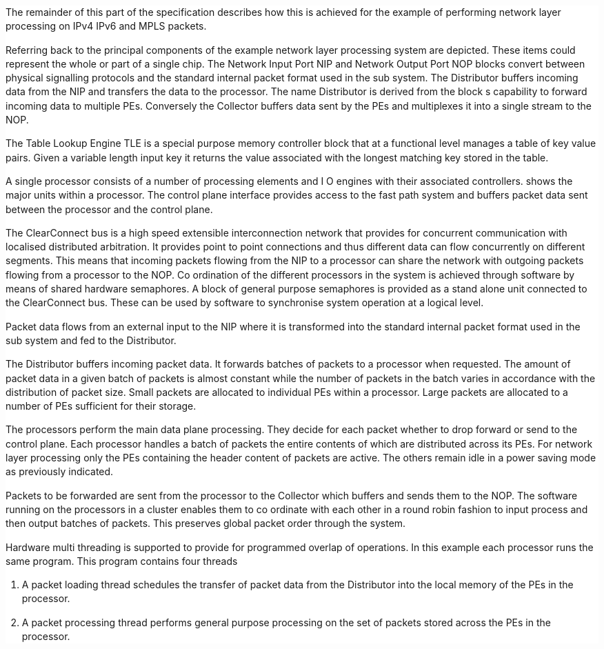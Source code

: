 The remainder of this part of the specification describes how this is achieved for the example of performing network layer processing on IPv4 IPv6 and MPLS packets.

Referring back to the principal components of the example network layer processing system are depicted. These items could represent the whole or part of a single chip. The Network Input Port NIP and Network Output Port NOP blocks convert between physical signalling protocols and the standard internal packet format used in the sub system. The Distributor buffers incoming data from the NIP and transfers the data to the processor. The name Distributor is derived from the block s capability to forward incoming data to multiple PEs. Conversely the Collector buffers data sent by the PEs and multiplexes it into a single stream to the NOP.

The Table Lookup Engine TLE is a special purpose memory controller block that at a functional level manages a table of key value pairs. Given a variable length input key it returns the value associated with the longest matching key stored in the table.

A single processor consists of a number of processing elements and I O engines with their associated controllers. shows the major units within a processor. The control plane interface provides access to the fast path system and buffers packet data sent between the processor and the control plane.

The ClearConnect bus is a high speed extensible interconnection network that provides for concurrent communication with localised distributed arbitration. It provides point to point connections and thus different data can flow concurrently on different segments. This means that incoming packets flowing from the NIP to a processor can share the network with outgoing packets flowing from a processor to the NOP. Co ordination of the different processors in the system is achieved through software by means of shared hardware semaphores. A block of general purpose semaphores is provided as a stand alone unit connected to the ClearConnect bus. These can be used by software to synchronise system operation at a logical level.

Packet data flows from an external input to the NIP where it is transformed into the standard internal packet format used in the sub system and fed to the Distributor.

The Distributor buffers incoming packet data. It forwards batches of packets to a processor when requested. The amount of packet data in a given batch of packets is almost constant while the number of packets in the batch varies in accordance with the distribution of packet size. Small packets are allocated to individual PEs within a processor. Large packets are allocated to a number of PEs sufficient for their storage.

The processors perform the main data plane processing. They decide for each packet whether to drop forward or send to the control plane. Each processor handles a batch of packets the entire contents of which are distributed across its PEs. For network layer processing only the PEs containing the header content of packets are active. The others remain idle in a power saving mode as previously indicated.

Packets to be forwarded are sent from the processor to the Collector which buffers and sends them to the NOP. The software running on the processors in a cluster enables them to co ordinate with each other in a round robin fashion to input process and then output batches of packets. This preserves global packet order through the system.

Hardware multi threading is supported to provide for programmed overlap of operations. In this example each processor runs the same program. This program contains four threads 

1. A packet loading thread schedules the transfer of packet data from the Distributor into the local memory of the PEs in the processor.

2. A packet processing thread performs general purpose processing on the set of packets stored across the PEs in the processor.
